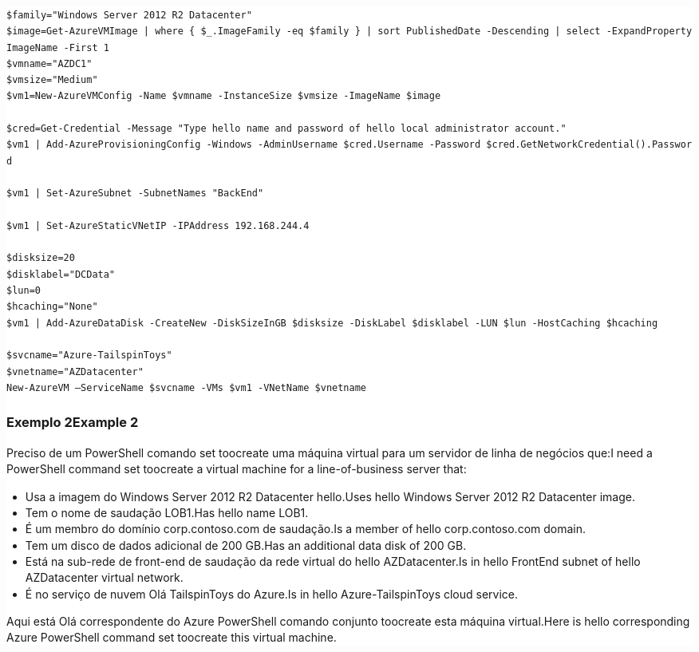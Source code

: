     $family="Windows Server 2012 R2 Datacenter"
    $image=Get-AzureVMImage | where { $_.ImageFamily -eq $family } | sort PublishedDate -Descending | select -ExpandProperty ImageName -First 1
    $vmname="AZDC1"
    $vmsize="Medium"
    $vm1=New-AzureVMConfig -Name $vmname -InstanceSize $vmsize -ImageName $image

    $cred=Get-Credential -Message "Type hello name and password of hello local administrator account."
    $vm1 | Add-AzureProvisioningConfig -Windows -AdminUsername $cred.Username -Password $cred.GetNetworkCredential().Password

    $vm1 | Set-AzureSubnet -SubnetNames "BackEnd"

    $vm1 | Set-AzureStaticVNetIP -IPAddress 192.168.244.4

    $disksize=20
    $disklabel="DCData"
    $lun=0
    $hcaching="None"
    $vm1 | Add-AzureDataDisk -CreateNew -DiskSizeInGB $disksize -DiskLabel $disklabel -LUN $lun -HostCaching $hcaching

    $svcname="Azure-TailspinToys"
    $vnetname="AZDatacenter"
    New-AzureVM –ServiceName $svcname -VMs $vm1 -VNetName $vnetname

### <a name="example-2"></a><span data-ttu-id="c9b27-187">Exemplo 2</span><span class="sxs-lookup"><span data-stu-id="c9b27-187">Example 2</span></span>
<span data-ttu-id="c9b27-188">Preciso de um PowerShell comando set toocreate uma máquina virtual para um servidor de linha de negócios que:</span><span class="sxs-lookup"><span data-stu-id="c9b27-188">I need a PowerShell command set toocreate a virtual machine for a line-of-business server that:</span></span>

* <span data-ttu-id="c9b27-189">Usa a imagem do Windows Server 2012 R2 Datacenter hello.</span><span class="sxs-lookup"><span data-stu-id="c9b27-189">Uses hello Windows Server 2012 R2 Datacenter image.</span></span>
* <span data-ttu-id="c9b27-190">Tem o nome de saudação LOB1.</span><span class="sxs-lookup"><span data-stu-id="c9b27-190">Has hello name LOB1.</span></span>
* <span data-ttu-id="c9b27-191">É um membro do domínio corp.contoso.com de saudação.</span><span class="sxs-lookup"><span data-stu-id="c9b27-191">Is a member of hello corp.contoso.com domain.</span></span>
* <span data-ttu-id="c9b27-192">Tem um disco de dados adicional de 200 GB.</span><span class="sxs-lookup"><span data-stu-id="c9b27-192">Has an additional data disk of 200 GB.</span></span>
* <span data-ttu-id="c9b27-193">Está na sub-rede de front-end de saudação da rede virtual do hello AZDatacenter.</span><span class="sxs-lookup"><span data-stu-id="c9b27-193">Is in hello FrontEnd subnet of hello AZDatacenter virtual network.</span></span>
* <span data-ttu-id="c9b27-194">É no serviço de nuvem Olá TailspinToys do Azure.</span><span class="sxs-lookup"><span data-stu-id="c9b27-194">Is in hello Azure-TailspinToys cloud service.</span></span>

<span data-ttu-id="c9b27-195">Aqui está Olá correspondente do Azure PowerShell comando conjunto toocreate esta máquina virtual.</span><span class="sxs-lookup"><span data-stu-id="c9b27-195">Here is hello corresponding Azure PowerShell command set toocreate this virtual machine.</span></span>
